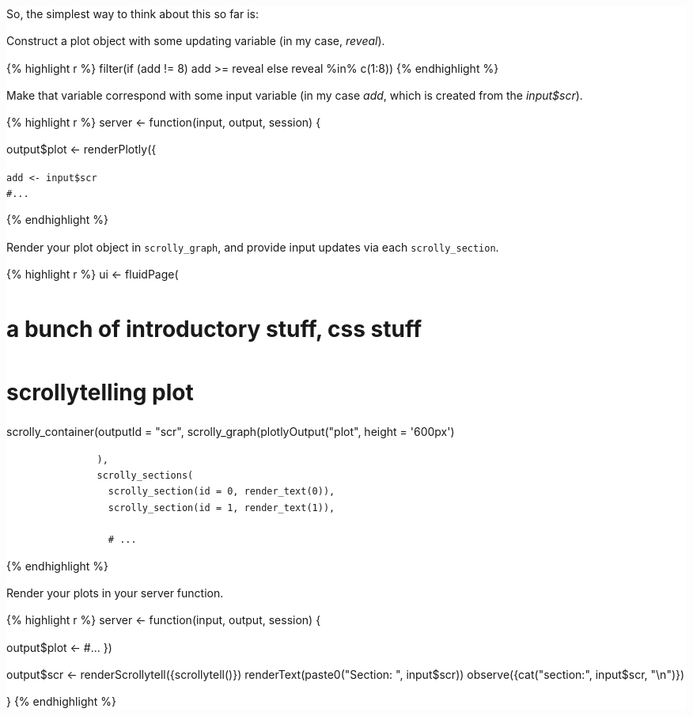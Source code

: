 
So, the simplest way to think about this so far is:

Construct a plot object with some updating variable (in my case, *reveal*). 


{% highlight r %}
filter(if (add != 8) add >= reveal else reveal %in% c(1:8))
{% endhighlight %}

Make that variable correspond with some input variable (in my case *add*, which is created from the *input$scr*).


{% highlight r %}
server <- function(input, output, session) {
  
  output$plot <- renderPlotly({
    
    add <- input$scr
    #... 
{% endhighlight %}

Render your plot object in `scrolly_graph`, and provide input updates via each `scrolly_section`.


{% highlight r %}
ui <- fluidPage(
  
  # a bunch of introductory stuff, css stuff
  
  # scrollytelling plot
  scrolly_container(outputId = "scr", 
                       scrolly_graph(plotlyOutput("plot", height = '600px')
                                     
                    ), 
                    scrolly_sections(
                      scrolly_section(id = 0, render_text(0)),
                      scrolly_section(id = 1, render_text(1)),
                      
                      # ...
{% endhighlight %}

Render your plots in your server function.


{% highlight r %}
server <- function(input, output, session) {
  
  output$plot <- 
    #...
  })
  
  output$scr <- renderScrollytell({scrollytell()})
  renderText(paste0("Section: ", input$scr))
  observe({cat("section:", input$scr, "\n")})
  
}
{% endhighlight %}
